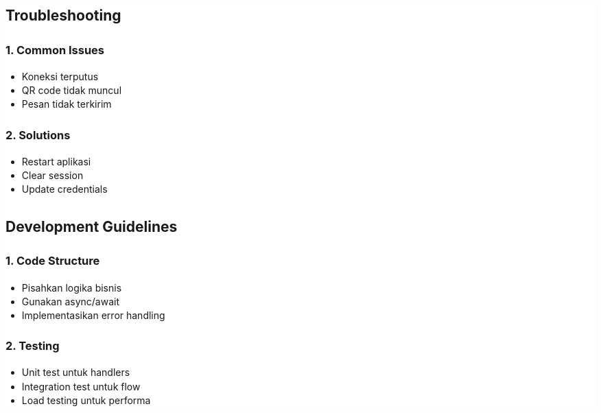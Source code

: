## Troubleshooting

### 1. Common Issues
- Koneksi terputus
- QR code tidak muncul
- Pesan tidak terkirim

### 2. Solutions
- Restart aplikasi
- Clear session
- Update credentials

## Development Guidelines

### 1. Code Structure
- Pisahkan logika bisnis
- Gunakan async/await
- Implementasikan error handling

### 2. Testing
- Unit test untuk handlers
- Integration test untuk flow
- Load testing untuk performa 